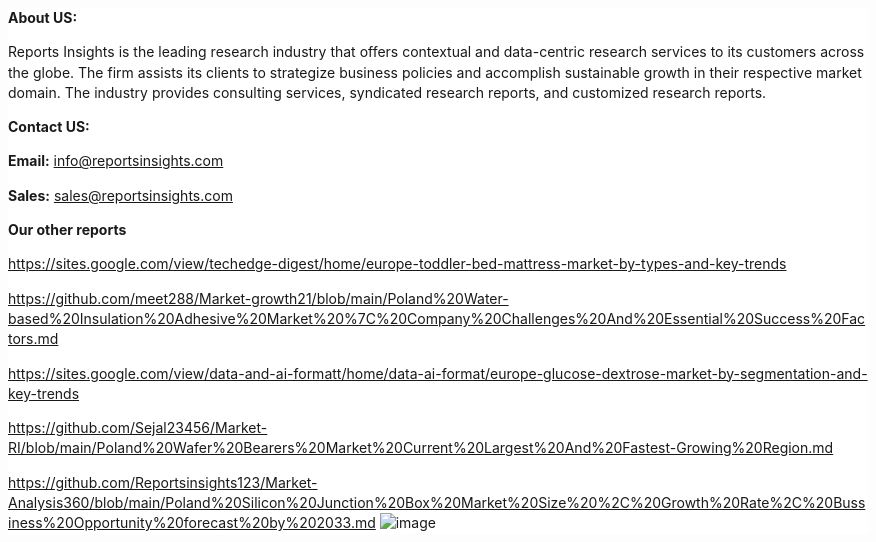 <strong><strong>About US</strong>:</strong>

Reports Insights is the leading research industry that offers contextual and data-centric research services to its customers across the globe. The firm assists its clients to strategize business policies and accomplish sustainable growth in their respective market domain. The industry provides consulting services, syndicated research reports, and customized research reports.

<strong>Contact US:</strong>

<p class=""""><b>Email:</b> <a href=mailto:info@reportsinsights.com>info@reportsinsights.com</a></p>
<p class=""""><b>Sales:</b> <a href=mailto:sales@reportsinsights.com>sales@reportsinsights.com</a></p>

<strong>Our other reports</strong>

<a href=https://sites.google.com/view/techedge-digest/home/europe-toddler-bed-mattress-market-by-types-and-key-trends>https://sites.google.com/view/techedge-digest/home/europe-toddler-bed-mattress-market-by-types-and-key-trends</a>

<a href=https://github.com/meet288/Market-growth21/blob/main/Poland%20Water-based%20Insulation%20Adhesive%20Market%20%7C%20Company%20Challenges%20And%20Essential%20Success%20Factors.md>https://github.com/meet288/Market-growth21/blob/main/Poland%20Water-based%20Insulation%20Adhesive%20Market%20%7C%20Company%20Challenges%20And%20Essential%20Success%20Factors.md</a>

<a href=https://sites.google.com/view/data-and-ai-formatt/home/data-ai-format/europe-glucose-dextrose-market-by-segmentation-and-key-trends>https://sites.google.com/view/data-and-ai-formatt/home/data-ai-format/europe-glucose-dextrose-market-by-segmentation-and-key-trends</a>

<a href=https://github.com/Sejal23456/Market-RI/blob/main/Poland%20Wafer%20Bearers%20Market%20Current%20Largest%20And%20Fastest-Growing%20Region.md>https://github.com/Sejal23456/Market-RI/blob/main/Poland%20Wafer%20Bearers%20Market%20Current%20Largest%20And%20Fastest-Growing%20Region.md</a>

<a href=https://github.com/Reportsinsights123/Market-Analysis360/blob/main/Poland%20Silicon%20Junction%20Box%20Market%20Size%20%2C%20Growth%20Rate%2C%20Bussiness%20Opportunity%20forecast%20by%202033.md>https://github.com/Reportsinsights123/Market-Analysis360/blob/main/Poland%20Silicon%20Junction%20Box%20Market%20Size%20%2C%20Growth%20Rate%2C%20Bussiness%20Opportunity%20forecast%20by%202033.md</a>
![image](https://github.com/user-attachments/assets/af5320eb-af52-4f04-a8fd-819f98f2c171)
